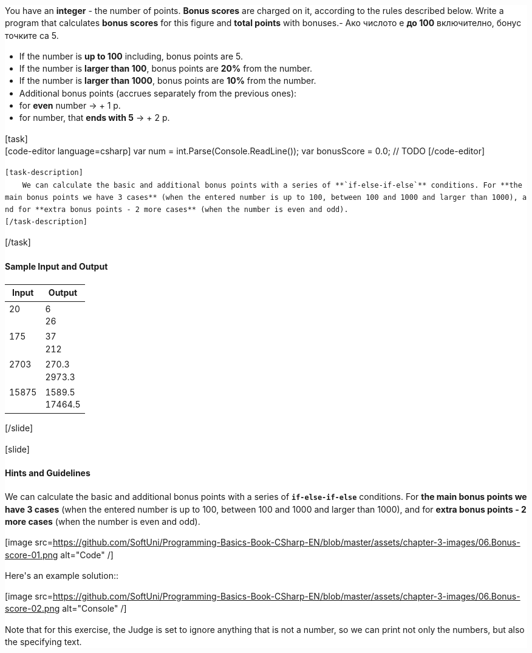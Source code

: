 You have an **integer** - the number of points. **Bonus scores** are charged on it, according to the rules described below. Write a program that calculates **bonus scores** for this figure and **total points** with bonuses.- Ако числото е **до 100** включително, бонус точките са 5.

- If the number is **up to 100** including, bonus points are 5.
- If the number is **larger than 100**, bonus points are **20%** from the number.
- If the number is **larger than 1000**, bonus points are **10%** from the number.
- Additional bonus points (accrues separately from the previous ones):
- for **even** number -> + 1 p.
- for number, that **ends with 5** -> + 2 p.

[task]  
    [code-editor language=csharp]
        var num = int.Parse(Console.ReadLine());
        var bonusScore = 0.0;
        // TODO
    [/code-editor]

    [task-description]
        We can calculate the basic and additional bonus points with a series of **`if-else-if-else`** conditions. For **the main bonus points we have 3 cases** (when the entered number is up to 100, between 100 and 1000 and larger than 1000), and for **extra bonus points - 2 more cases** (when the number is even and odd).
    [/task-description]
[/task]
 
#### Sample Input and Output

| Input | Output |
| --- | ---- |
| 20 | 6<br>26 |
| 175 | 37<br>212 |
| 2703 | 270.3<br>2973.3 |
| 15875 | 1589.5<br>17464.5 |
[/slide]

[slide]
#### Hints and Guidelines

We can calculate the basic and additional bonus points with a series of **`if-else-if-else`** conditions. For **the main bonus points we have 3 cases** (when the entered number is up to 100, between 100 and 1000 and larger than 1000), and for **extra bonus points - 2 more cases** (when the number is even and odd).

[image src=https://github.com/SoftUni/Programming-Basics-Book-CSharp-EN/blob/master/assets/chapter-3-images/06.Bonus-score-01.png alt="Code" /]

Here's an example solution::

[image src=https://github.com/SoftUni/Programming-Basics-Book-CSharp-EN/blob/master/assets/chapter-3-images/06.Bonus-score-02.png alt="Console" /]

Note that for this exercise, the Judge is set to ignore anything that is not a number, so we can print not only the numbers, but also the specifying text.
